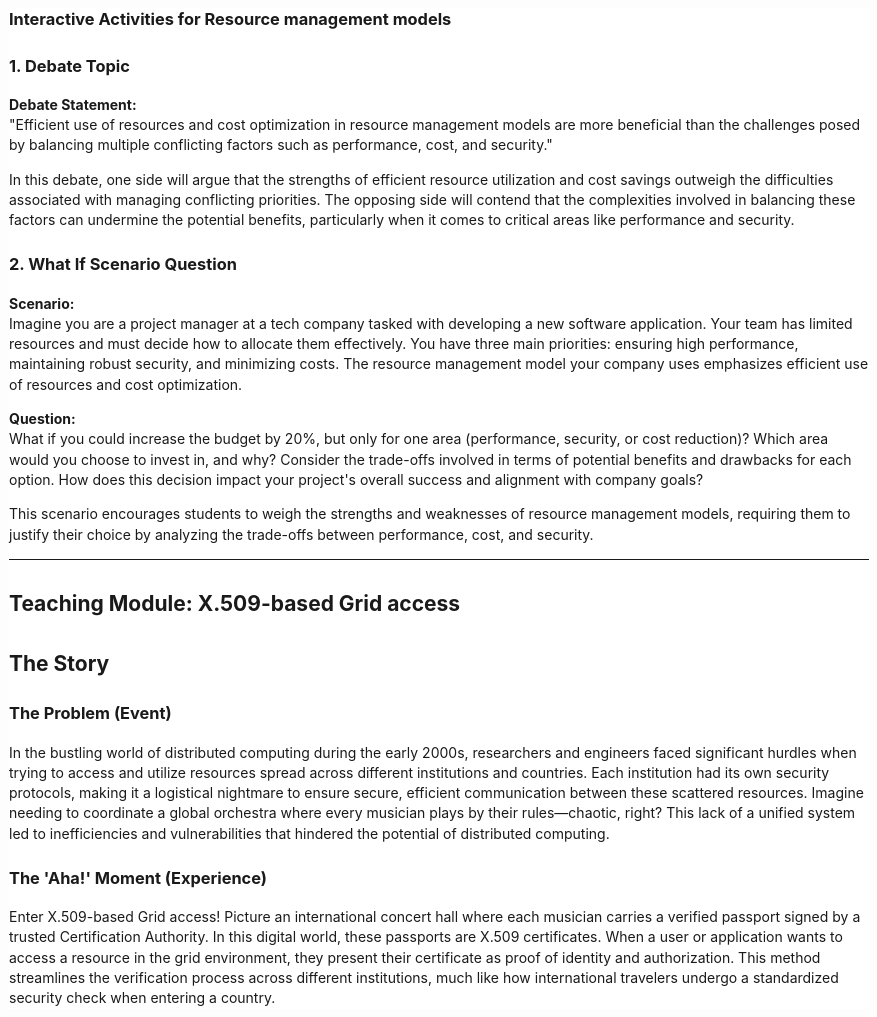 ### Interactive Activities for Resource management models
### 1. Debate Topic

**Debate Statement:**  
"Efficient use of resources and cost optimization in resource management models are more beneficial than the challenges posed by balancing multiple conflicting factors such as performance, cost, and security."

In this debate, one side will argue that the strengths of efficient resource utilization and cost savings outweigh the difficulties associated with managing conflicting priorities. The opposing side will contend that the complexities involved in balancing these factors can undermine the potential benefits, particularly when it comes to critical areas like performance and security.

### 2. What If Scenario Question

**Scenario:**  
Imagine you are a project manager at a tech company tasked with developing a new software application. Your team has limited resources and must decide how to allocate them effectively. You have three main priorities: ensuring high performance, maintaining robust security, and minimizing costs. The resource management model your company uses emphasizes efficient use of resources and cost optimization.

**Question:**  
What if you could increase the budget by 20%, but only for one area (performance, security, or cost reduction)? Which area would you choose to invest in, and why? Consider the trade-offs involved in terms of potential benefits and drawbacks for each option. How does this decision impact your project's overall success and alignment with company goals?

This scenario encourages students to weigh the strengths and weaknesses of resource management models, requiring them to justify their choice by analyzing the trade-offs between performance, cost, and security.


---

## Teaching Module: X.509-based Grid access
## The Story

### The Problem (Event)

In the bustling world of distributed computing during the early 2000s, researchers and engineers faced significant hurdles when trying to access and utilize resources spread across different institutions and countries. Each institution had its own security protocols, making it a logistical nightmare to ensure secure, efficient communication between these scattered resources. Imagine needing to coordinate a global orchestra where every musician plays by their rules—chaotic, right? This lack of a unified system led to inefficiencies and vulnerabilities that hindered the potential of distributed computing.

### The 'Aha!' Moment (Experience)

Enter X.509-based Grid access! Picture an international concert hall where each musician carries a verified passport signed by a trusted Certification Authority. In this digital world, these passports are X.509 certificates. When a user or application wants to access a resource in the grid environment, they present their certificate as proof of identity and authorization. This method streamlines the verification process across different institutions, much like how international travelers undergo a standardized security check when entering a country.
